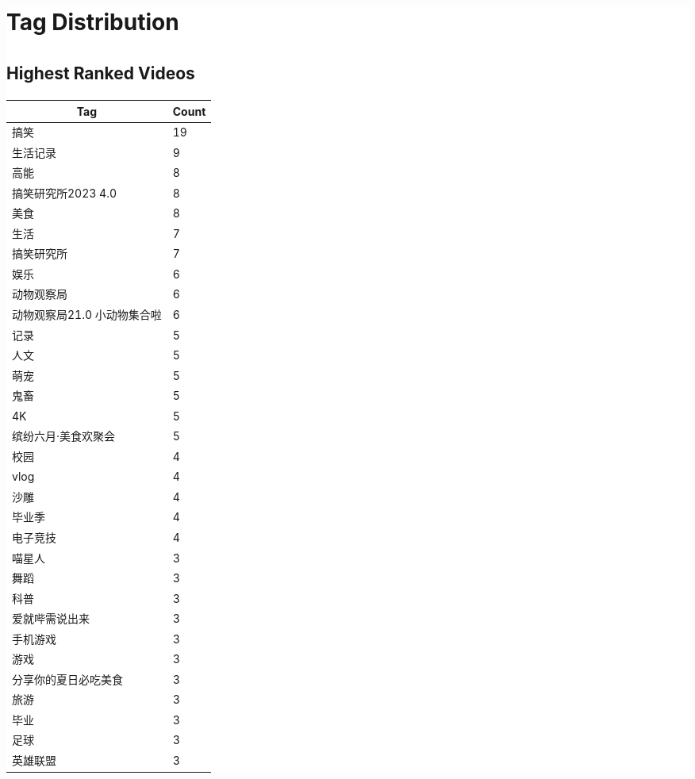 
# Tag Distribution
## Highest Ranked Videos


| Tag | Count |
| --- | --- |
| 搞笑 | 19 |
| 生活记录 | 9 |
| 高能 | 8 |
| 搞笑研究所2023 4.0 | 8 |
| 美食 | 8 |
| 生活 | 7 |
| 搞笑研究所 | 7 |
| 娱乐 | 6 |
| 动物观察局 | 6 |
| 动物观察局21.0 小动物集合啦 | 6 |
| 记录 | 5 |
| 人文 | 5 |
| 萌宠 | 5 |
| 鬼畜 | 5 |
| 4K | 5 |
| 缤纷六月·美食欢聚会 | 5 |
| 校园 | 4 |
| vlog | 4 |
| 沙雕 | 4 |
| 毕业季 | 4 |
| 电子竞技 | 4 |
| 喵星人 | 3 |
| 舞蹈 | 3 |
| 科普 | 3 |
| 爱就哔需说出来 | 3 |
| 手机游戏 | 3 |
| 游戏 | 3 |
| 分享你的夏日必吃美食 | 3 |
| 旅游 | 3 |
| 毕业 | 3 |
| 足球 | 3 |
| 英雄联盟 | 3 |